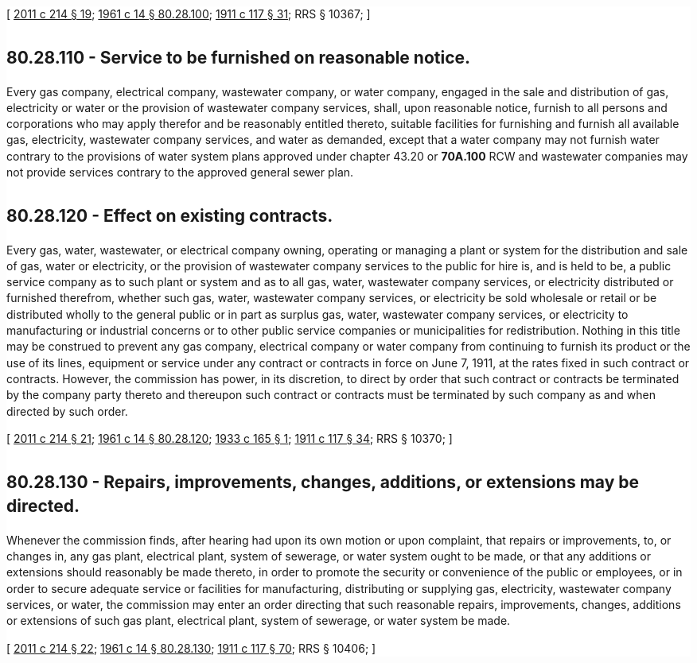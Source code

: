 \[ [2011 c 214 § 19](http://lawfilesext.leg.wa.gov/biennium/2011-12/Pdf/Bills/Session%20Laws/Senate/5034-S2.SL.pdf?cite=2011%20c%20214%20§%2019); [1961 c 14 § 80.28.100](http://leg.wa.gov/CodeReviser/documents/sessionlaw/1961c14.pdf?cite=1961%20c%2014%20§%2080.28.100); [1911 c 117 § 31](http://leg.wa.gov/CodeReviser/documents/sessionlaw/1911c117.pdf?cite=1911%20c%20117%20§%2031); RRS § 10367; \]

## **80.28.110 - Service to be furnished on reasonable notice.**
Every gas company, electrical company, wastewater company, or water company, engaged in the sale and distribution of gas, electricity or water or the provision of wastewater company services, shall, upon reasonable notice, furnish to all persons and corporations who may apply therefor and be reasonably entitled thereto, suitable facilities for furnishing and furnish all available gas, electricity, wastewater company services, and water as demanded, except that a water company may not furnish water contrary to the provisions of water system plans approved under chapter 43.20 or **70A.100** RCW and wastewater companies may not provide services contrary to the approved general sewer plan.

## 80.28.120 - Effect on existing contracts.
Every gas, water, wastewater, or electrical company owning, operating or managing a plant or system for the distribution and sale of gas, water or electricity, or the provision of wastewater company services to the public for hire is, and is held to be, a public service company as to such plant or system and as to all gas, water, wastewater company services, or electricity distributed or furnished therefrom, whether such gas, water, wastewater company services, or electricity be sold wholesale or retail or be distributed wholly to the general public or in part as surplus gas, water, wastewater company services, or electricity to manufacturing or industrial concerns or to other public service companies or municipalities for redistribution. Nothing in this title may be construed to prevent any gas company, electrical company or water company from continuing to furnish its product or the use of its lines, equipment or service under any contract or contracts in force on June 7, 1911, at the rates fixed in such contract or contracts. However, the commission has power, in its discretion, to direct by order that such contract or contracts be terminated by the company party thereto and thereupon such contract or contracts must be terminated by such company as and when directed by such order.

\[ [2011 c 214 § 21](http://lawfilesext.leg.wa.gov/biennium/2011-12/Pdf/Bills/Session%20Laws/Senate/5034-S2.SL.pdf?cite=2011%20c%20214%20§%2021); [1961 c 14 § 80.28.120](http://leg.wa.gov/CodeReviser/documents/sessionlaw/1961c14.pdf?cite=1961%20c%2014%20§%2080.28.120); [1933 c 165 § 1](http://leg.wa.gov/CodeReviser/documents/sessionlaw/1933c165.pdf?cite=1933%20c%20165%20§%201); [1911 c 117 § 34](http://leg.wa.gov/CodeReviser/documents/sessionlaw/1911c117.pdf?cite=1911%20c%20117%20§%2034); RRS § 10370; \]

## 80.28.130 - Repairs, improvements, changes, additions, or extensions may be directed.
Whenever the commission finds, after hearing had upon its own motion or upon complaint, that repairs or improvements, to, or changes in, any gas plant, electrical plant, system of sewerage, or water system ought to be made, or that any additions or extensions should reasonably be made thereto, in order to promote the security or convenience of the public or employees, or in order to secure adequate service or facilities for manufacturing, distributing or supplying gas, electricity, wastewater company services, or water, the commission may enter an order directing that such reasonable repairs, improvements, changes, additions or extensions of such gas plant, electrical plant, system of sewerage, or water system be made.

\[ [2011 c 214 § 22](http://lawfilesext.leg.wa.gov/biennium/2011-12/Pdf/Bills/Session%20Laws/Senate/5034-S2.SL.pdf?cite=2011%20c%20214%20§%2022); [1961 c 14 § 80.28.130](http://leg.wa.gov/CodeReviser/documents/sessionlaw/1961c14.pdf?cite=1961%20c%2014%20§%2080.28.130); [1911 c 117 § 70](http://leg.wa.gov/CodeReviser/documents/sessionlaw/1911c117.pdf?cite=1911%20c%20117%20§%2070); RRS § 10406; \]
